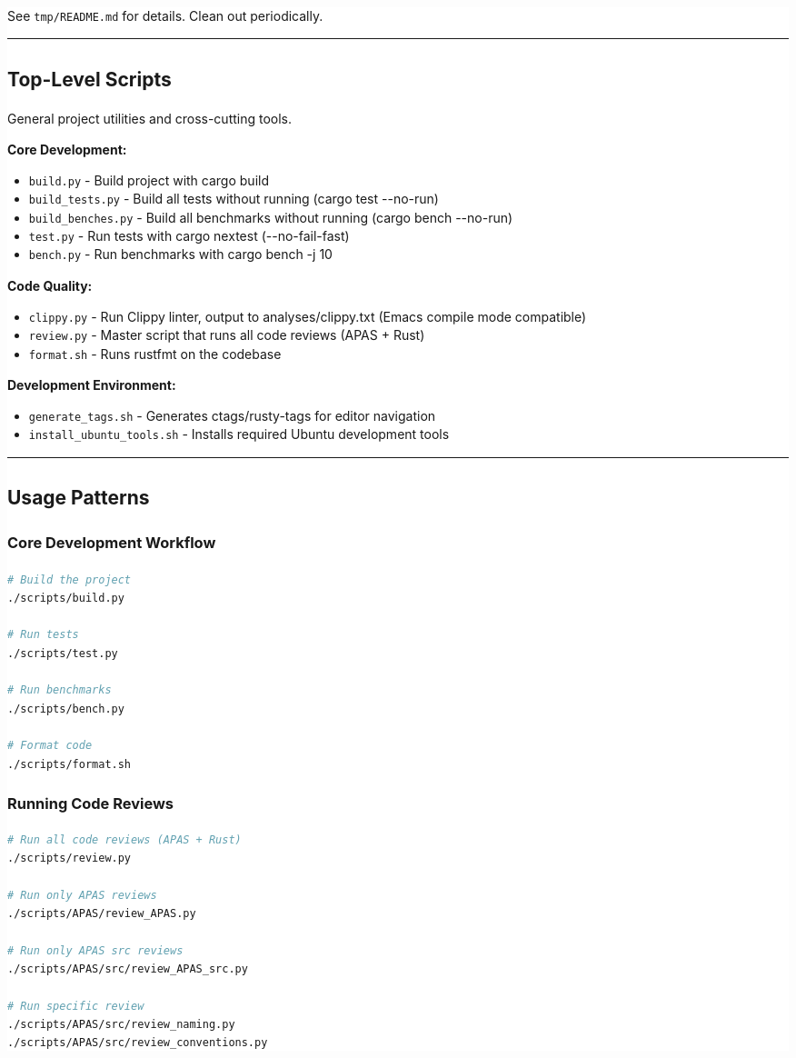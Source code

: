 See `tmp/README.md` for details. Clean out periodically.

---

## Top-Level Scripts

General project utilities and cross-cutting tools.

**Core Development:**
- `build.py` - Build project with cargo build
- `build_tests.py` - Build all tests without running (cargo test --no-run)
- `build_benches.py` - Build all benchmarks without running (cargo bench --no-run)
- `test.py` - Run tests with cargo nextest (--no-fail-fast)
- `bench.py` - Run benchmarks with cargo bench -j 10

**Code Quality:**
- `clippy.py` - Run Clippy linter, output to analyses/clippy.txt (Emacs compile mode compatible)
- `review.py` - Master script that runs all code reviews (APAS + Rust)
- `format.sh` - Runs rustfmt on the codebase

**Development Environment:**
- `generate_tags.sh` - Generates ctags/rusty-tags for editor navigation
- `install_ubuntu_tools.sh` - Installs required Ubuntu development tools

---

## Usage Patterns

### Core Development Workflow
```bash
# Build the project
./scripts/build.py

# Run tests
./scripts/test.py

# Run benchmarks
./scripts/bench.py

# Format code
./scripts/format.sh
```

### Running Code Reviews
```bash
# Run all code reviews (APAS + Rust)
./scripts/review.py

# Run only APAS reviews
./scripts/APAS/review_APAS.py

# Run only APAS src reviews
./scripts/APAS/src/review_APAS_src.py

# Run specific review
./scripts/APAS/src/review_naming.py
./scripts/APAS/src/review_conventions.py
```
